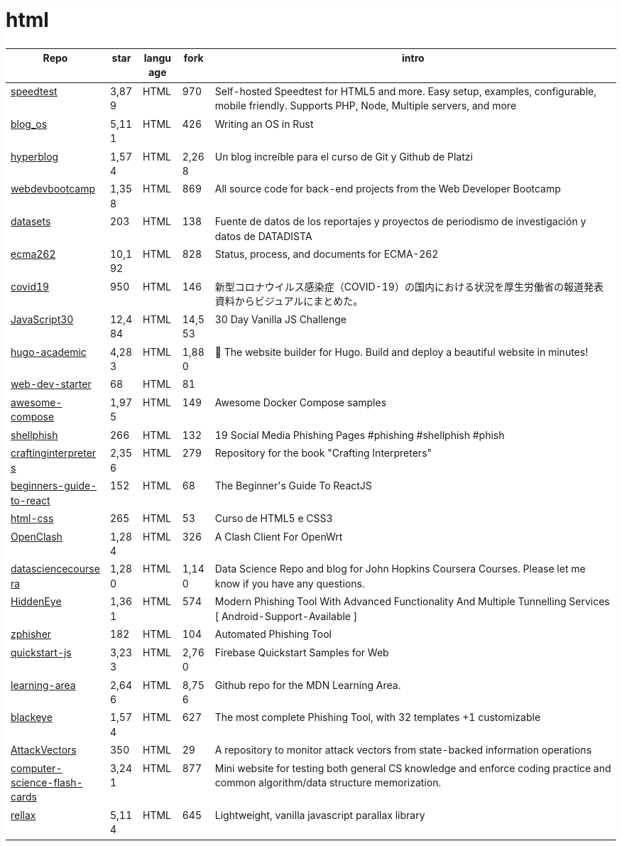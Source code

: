 
# html

Repo|star|language|fork|intro
-|-|-|-|-
[speedtest](https://github.com/librespeed/speedtest)|3,879|HTML|970|Self-hosted Speedtest for HTML5 and more. Easy setup, examples, configurable, mobile friendly. Supports PHP, Node, Multiple servers, and more
[blog_os](https://github.com/phil-opp/blog_os)|5,111|HTML|426|Writing an OS in Rust
[hyperblog](https://github.com/freddier/hyperblog)|1,574|HTML|2,268|Un blog increíble para el curso de Git y Github de Platzi
[webdevbootcamp](https://github.com/nax3t/webdevbootcamp)|1,358|HTML|869|All source code for back-end projects from the Web Developer Bootcamp
[datasets](https://github.com/datadista/datasets)|203|HTML|138|Fuente de datos de los reportajes y proyectos de periodismo de investigación y datos de DATADISTA
[ecma262](https://github.com/tc39/ecma262)|10,192|HTML|828|Status, process, and documents for ECMA-262
[covid19](https://github.com/kaz-ogiwara/covid19)|950|HTML|146|新型コロナウイルス感染症（COVID-19）の国内における状況を厚生労働省の報道発表資料からビジュアルにまとめた。
[JavaScript30](https://github.com/wesbos/JavaScript30)|12,484|HTML|14,553|30 Day Vanilla JS Challenge
[hugo-academic](https://github.com/gcushen/hugo-academic)|4,283|HTML|1,880|📝 The website builder for Hugo. Build and deploy a beautiful website in minutes!
[web-dev-starter](https://github.com/pluralsight/web-dev-starter)|68|HTML|81|
[awesome-compose](https://github.com/docker/awesome-compose)|1,975|HTML|149|Awesome Docker Compose samples
[shellphish](https://github.com/thelinuxchoice/shellphish)|266|HTML|132|19 Social Media Phishing Pages #phishing #shellphish #phish
[craftinginterpreters](https://github.com/munificent/craftinginterpreters)|2,356|HTML|279|Repository for the book "Crafting Interpreters"
[beginners-guide-to-react](https://github.com/kentcdodds/beginners-guide-to-react)|152|HTML|68|The Beginner's Guide To ReactJS
[html-css](https://github.com/gustavoguanabara/html-css)|265|HTML|53|Curso de HTML5 e CSS3
[OpenClash](https://github.com/vernesong/OpenClash)|1,284|HTML|326|A Clash Client For OpenWrt
[datasciencecoursera](https://github.com/mGalarnyk/datasciencecoursera)|1,280|HTML|1,140|Data Science Repo and blog for John Hopkins Coursera Courses. Please let me know if you have any questions.
[HiddenEye](https://github.com/DarkSecDevelopers/HiddenEye)|1,361|HTML|574|Modern Phishing Tool With Advanced Functionality And Multiple Tunnelling Services [ Android-Support-Available ]
[zphisher](https://github.com/htr-tech/zphisher)|182|HTML|104|Automated Phishing Tool
[quickstart-js](https://github.com/firebase/quickstart-js)|3,233|HTML|2,760|Firebase Quickstart Samples for Web
[learning-area](https://github.com/mdn/learning-area)|2,646|HTML|8,756|Github repo for the MDN Learning Area.
[blackeye](https://github.com/thelinuxchoice/blackeye)|1,574|HTML|627|The most complete Phishing Tool, with 32 templates +1 customizable
[AttackVectors](https://github.com/MassMove/AttackVectors)|350|HTML|29|A repository to monitor attack vectors from state-backed information operations
[computer-science-flash-cards](https://github.com/jwasham/computer-science-flash-cards)|3,241|HTML|877|Mini website for testing both general CS knowledge and enforce coding practice and common algorithm/data structure memorization.
[rellax](https://github.com/dixonandmoe/rellax)|5,114|HTML|645|Lightweight, vanilla javascript parallax library
